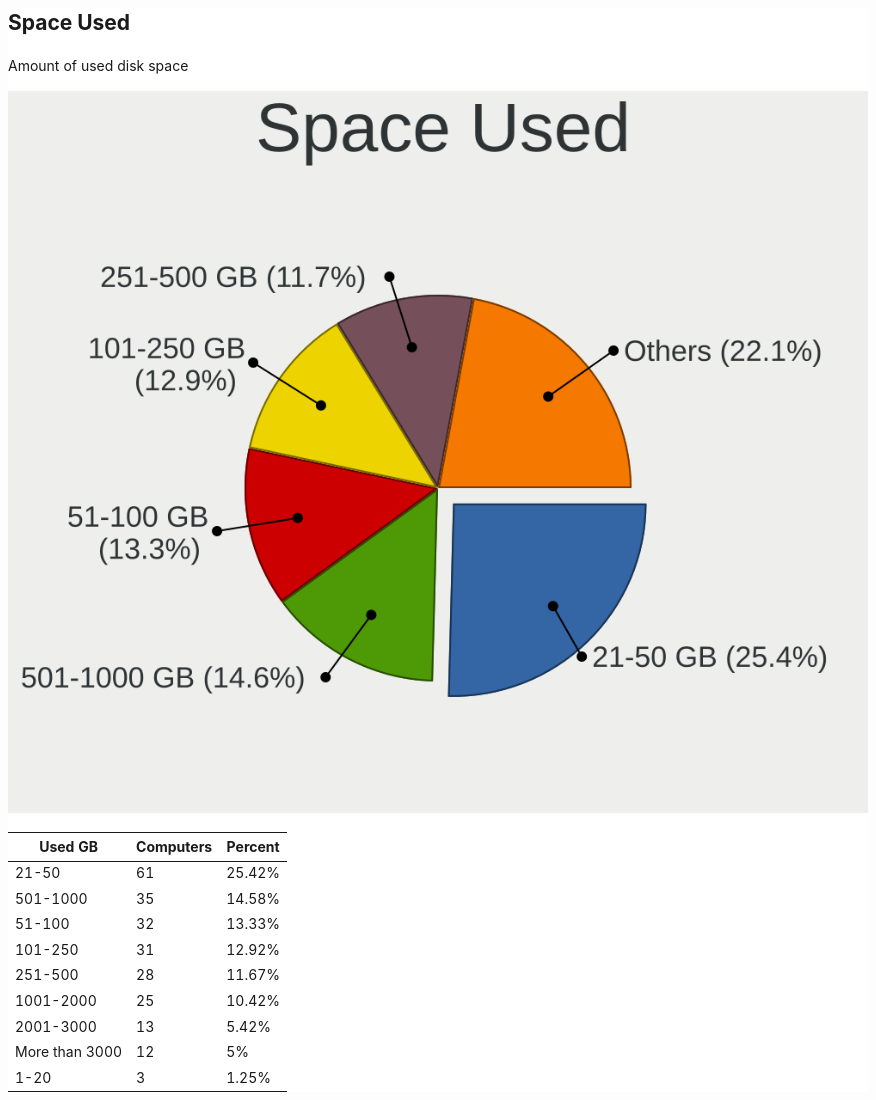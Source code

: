 Space Used
----------

Amount of used disk space

![Space Used](./All/images/pie_chart/drive_space_used.svg)


| Used GB        | Computers | Percent |
|----------------|-----------|---------|
| 21-50          | 61        | 25.42%  |
| 501-1000       | 35        | 14.58%  |
| 51-100         | 32        | 13.33%  |
| 101-250        | 31        | 12.92%  |
| 251-500        | 28        | 11.67%  |
| 1001-2000      | 25        | 10.42%  |
| 2001-3000      | 13        | 5.42%   |
| More than 3000 | 12        | 5%      |
| 1-20           | 3         | 1.25%   |
